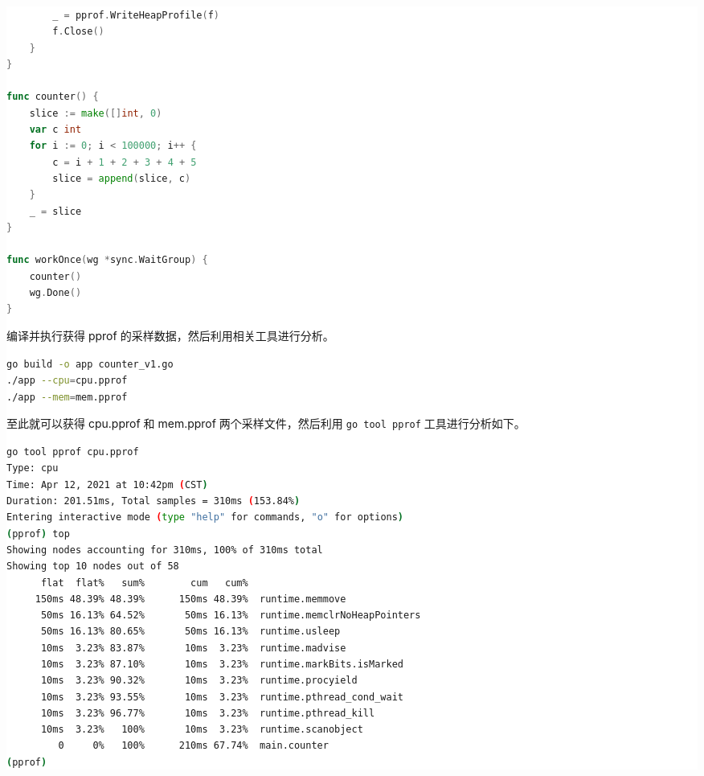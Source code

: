```go
		_ = pprof.WriteHeapProfile(f)
		f.Close()
	}
}

func counter() {
	slice := make([]int, 0)
	var c int
	for i := 0; i < 100000; i++ {
		c = i + 1 + 2 + 3 + 4 + 5
		slice = append(slice, c)
	}
	_ = slice
}

func workOnce(wg *sync.WaitGroup) {
	counter()
	wg.Done()
}
```

编译并执行获得 pprof 的采样数据，然后利用相关工具进行分析。

```bash
go build -o app counter_v1.go
./app --cpu=cpu.pprof
./app --mem=mem.pprof
```

至此就可以获得 cpu.pprof 和 mem.pprof 两个采样文件，然后利用 `go tool pprof` 工具进行分析如下。

```bash
go tool pprof cpu.pprof
Type: cpu
Time: Apr 12, 2021 at 10:42pm (CST)
Duration: 201.51ms, Total samples = 310ms (153.84%)
Entering interactive mode (type "help" for commands, "o" for options)
(pprof) top
Showing nodes accounting for 310ms, 100% of 310ms total
Showing top 10 nodes out of 58
      flat  flat%   sum%        cum   cum%
     150ms 48.39% 48.39%      150ms 48.39%  runtime.memmove
      50ms 16.13% 64.52%       50ms 16.13%  runtime.memclrNoHeapPointers
      50ms 16.13% 80.65%       50ms 16.13%  runtime.usleep
      10ms  3.23% 83.87%       10ms  3.23%  runtime.madvise
      10ms  3.23% 87.10%       10ms  3.23%  runtime.markBits.isMarked
      10ms  3.23% 90.32%       10ms  3.23%  runtime.procyield
      10ms  3.23% 93.55%       10ms  3.23%  runtime.pthread_cond_wait
      10ms  3.23% 96.77%       10ms  3.23%  runtime.pthread_kill
      10ms  3.23%   100%       10ms  3.23%  runtime.scanobject
         0     0%   100%      210ms 67.74%  main.counter
(pprof)
```
